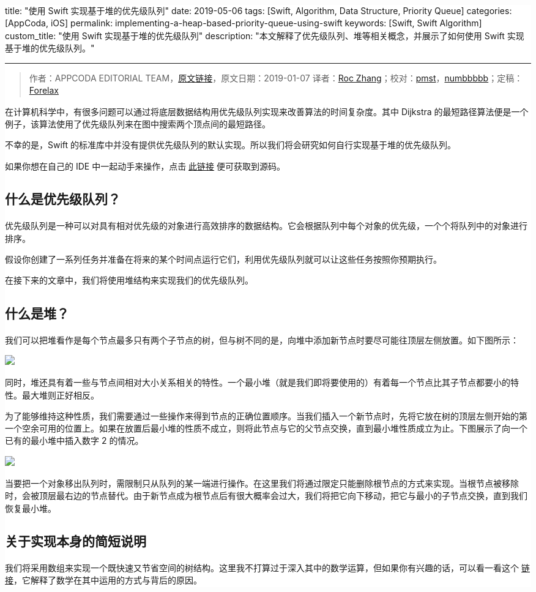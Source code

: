 title: "使用 Swift 实现基于堆的优先级队列"
date: 2019-05-06
tags: [Swift, Algorithm, Data Structure, Priority Queue]
categories: [AppCoda, iOS]
permalink: implementing-a-heap-based-priority-queue-using-swift
keywords: [Swift, Swift Algorithm]
custom_title: "使用 Swift 实现基于堆的优先级队列"
description: "本文解释了优先级队列、堆等相关概念，并展示了如何使用 Swift 实现基于堆的优先级队列。"

---
> 作者：APPCODA EDITORIAL TEAM，[原文链接](https://appcoda.com/swift-algorithm/)，原文日期：2019-01-07
> 译者：[Roc Zhang](undefined)；校对：[pmst](http://www.jianshu.com/users/596f2ba91ce9/latest_articles)，[numbbbbb](http://numbbbbb.com/)；定稿：[Forelax](http://forelax.space)
  










在计算机科学中，有很多问题可以通过将底层数据结构用优先级队列实现来改善算法的时间复杂度。其中 Dijkstra 的最短路径算法便是一个例子，该算法使用了优先级队列来在图中搜索两个顶点间的最短路径。

不幸的是，Swift 的标准库中并没有提供优先级队列的默认实现。所以我们将会研究如何自行实现基于堆的优先级队列。



如果你想在自己的 IDE 中一起动手来操作，点击 [此链接](https://github.com/JimmyMAndersson/HeapPriorityQueue) 便可获取到源码。

## 什么是优先级队列？

优先级队列是一种可以对具有相对优先级的对象进行高效排序的数据结构。它会根据队列中每个对象的优先级，一个个将队列中的对象进行排序。

假设你创建了一系列任务并准备在将来的某个时间点运行它们，利用优先级队列就可以让这些任务按照你预期执行。

在接下来的文章中，我们将使用堆结构来实现我们的优先级队列。

## 什么是堆？

我们可以把堆看作是每个节点最多只有两个子节点的树，但与树不同的是，向堆中添加新节点时要尽可能往顶层左侧放置。如下图所示：

![](https://appcoda.com/wp-content/uploads/2019/01/Conceptual-sketch-of-a-new-node-being-inserted-into-a-heap.png)

同时，堆还具有着一些与节点间相对大小关系相关的特性。一个最小堆（就是我们即将要使用的）有着每一个节点比其子节点都要小的特性。最大堆则正好相反。

为了能够维持这种性质，我们需要通过一些操作来得到节点的正确位置顺序。当我们插入一个新节点时，先将它放在树的顶层左侧开始的第一个空余可用的位置上。如果在放置后最小堆的性质不成立，则将此节点与它的父节点交换，直到最小堆性质成立为止。下图展示了向一个已有的最小堆中插入数字 2 的情况。

![](https://appcoda.com/wp-content/uploads/2019/01/Maintaining-the-min-heap-property-on-insertion.png)

当要把一个对象移出队列时，需限制只从队列的某一端进行操作。在这里我们将通过限定只能删除根节点的方式来实现。当根节点被移除时，会被顶层最右边的节点替代。由于新节点成为根节点后有很大概率会过大，我们将把它向下移动，把它与最小的子节点交换，直到我们恢复最小堆。

## 关于实现本身的简短说明

我们将采用数组来实现一个既快速又节省空间的树结构。这里我不打算过于深入其中的数学运算，但如果你有兴趣的话，可以看一看这个 [链接](https://en.wikipedia.org/wiki/Heap_%28data_structure%29#Implementation)，它解释了数学在其中运用的方式与背后的原因。
